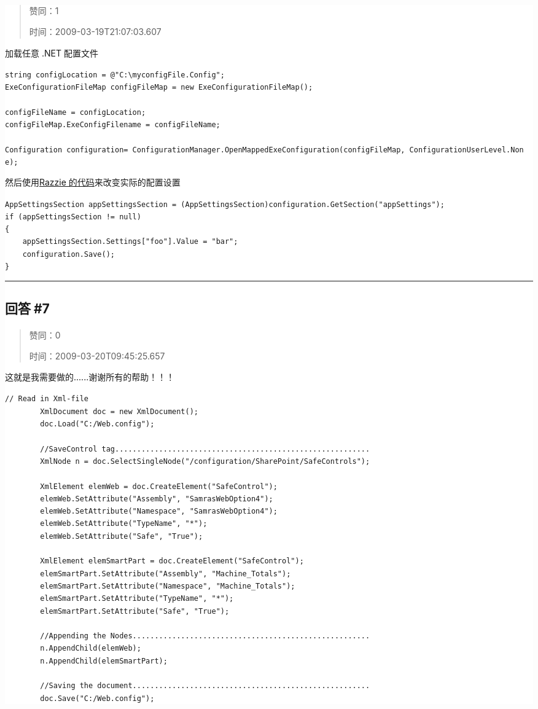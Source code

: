 > 赞同：1
> 
> 时间：2009-03-19T21:07:03.607

加载任意 .NET 配置文件

```
string configLocation = @"C:\myconfigFile.Config";
ExeConfigurationFileMap configFileMap = new ExeConfigurationFileMap();

configFileName = configLocation;
configFileMap.ExeConfigFilename = configFileName;

Configuration configuration= ConfigurationManager.OpenMappedExeConfiguration(configFileMap, ConfigurationUserLevel.None); 
```

然后使用[Razzie 的代码](https://stackoverflow.com/questions/662000/changing-values-in-web-config-with-a-batch-file-or-in-net-code/662019#662019)来改变实际的配置设置

```
AppSettingsSection appSettingsSection = (AppSettingsSection)configuration.GetSection("appSettings"); 
if (appSettingsSection != null) 
{  
    appSettingsSection.Settings["foo"].Value = "bar";   
    configuration.Save();
} 
```

* * *

## 回答 #7

> 赞同：0
> 
> 时间：2009-03-20T09:45:25.657

这就是我需要做的......谢谢所有的帮助！！！

```
// Read in Xml-file 
        XmlDocument doc = new XmlDocument();
        doc.Load("C:/Web.config");

        //SaveControl tag..........................................................
        XmlNode n = doc.SelectSingleNode("/configuration/SharePoint/SafeControls");

        XmlElement elemWeb = doc.CreateElement("SafeControl");
        elemWeb.SetAttribute("Assembly", "SamrasWebOption4");
        elemWeb.SetAttribute("Namespace", "SamrasWebOption4");
        elemWeb.SetAttribute("TypeName", "*");
        elemWeb.SetAttribute("Safe", "True");

        XmlElement elemSmartPart = doc.CreateElement("SafeControl");
        elemSmartPart.SetAttribute("Assembly", "Machine_Totals");
        elemSmartPart.SetAttribute("Namespace", "Machine_Totals");
        elemSmartPart.SetAttribute("TypeName", "*");
        elemSmartPart.SetAttribute("Safe", "True");

        //Appending the Nodes......................................................
        n.AppendChild(elemWeb);
        n.AppendChild(elemSmartPart);

        //Saving the document......................................................
        doc.Save("C:/Web.config"); 
```
